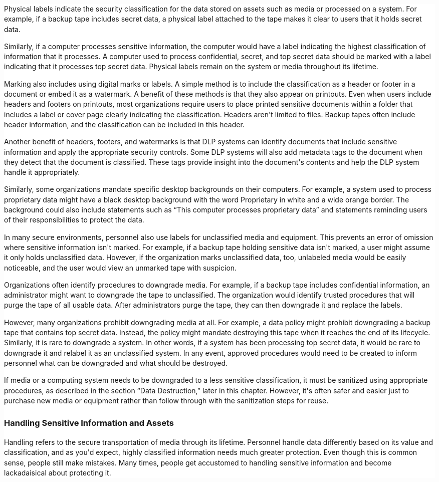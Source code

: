 Physical labels indicate the security classification for the data stored on assets such as media or processed on a system. For example, if a backup tape includes secret data, a physical label attached to the tape makes it clear to users that it holds secret data.

Similarly, if a computer processes sensitive information, the computer would have a label indicating the highest classification of information that it processes. A computer used to process confidential, secret, and top secret data should be marked with a label indicating that it processes top secret data. Physical labels remain on the system or media throughout its lifetime.

Marking also includes using digital marks or labels. A simple method is to include the classification as a header or footer in a document or embed it as a watermark. A benefit of these methods is that they also appear on printouts. Even when users include headers and footers on printouts, most organizations require users to place printed sensitive documents within a folder that includes a label or cover page clearly indicating the classification. Headers aren't limited to files. Backup tapes often include header information, and the classification can be included in this header.

Another benefit of headers, footers, and watermarks is that DLP systems can identify documents that include sensitive information and apply the appropriate security controls. Some DLP systems will also add metadata tags to the document when they detect that the document is classified. These tags provide insight into the document's contents and help the DLP system handle it appropriately.

Similarly, some organizations mandate specific desktop backgrounds on their computers. For example, a system used to process proprietary data might have a black desktop background with the word Proprietary in white and a wide orange border. The background could also include statements such as “This computer processes proprietary data” and statements reminding users of their responsibilities to protect the data.

In many secure environments, personnel also use labels for unclassified media and equipment. This prevents an error of omission where sensitive information isn't marked. For example, if a backup tape holding sensitive data isn't marked, a user might assume it only holds unclassified data. However, if the organization marks unclassified data, too, unlabeled media would be easily noticeable, and the user would view an unmarked tape with suspicion.

Organizations often identify procedures to downgrade media. For example, if a backup tape includes confidential information, an administrator might want to downgrade the tape to unclassified. The organization would identify trusted procedures that will purge the tape of all usable data. After administrators purge the tape, they can then downgrade it and replace the labels.

However, many organizations prohibit downgrading media at all. For example, a data policy might prohibit downgrading a backup tape that contains top secret data. Instead, the policy might mandate destroying this tape when it reaches the end of its lifecycle. Similarly, it is rare to downgrade a system. In other words, if a system has been processing top secret data, it would be rare to downgrade it and relabel it as an unclassified system. In any event, approved procedures would need to be created to inform personnel what can be downgraded and what should be destroyed.

If media or a computing system needs to be downgraded to a less sensitive classification, it must be sanitized using appropriate procedures, as described in the section “Data Destruction,” later in this chapter. However, it's often safer and easier just to purchase new media or equipment rather than follow through with the sanitization steps for reuse.

### Handling Sensitive Information and Assets

Handling refers to the secure transportation of media through its lifetime. Personnel handle data differently based on its value and classification, and as you'd expect, highly classified information needs much greater protection. Even though this is common sense, people still make mistakes. Many times, people get accustomed to handling sensitive information and become lackadaisical about protecting it.
